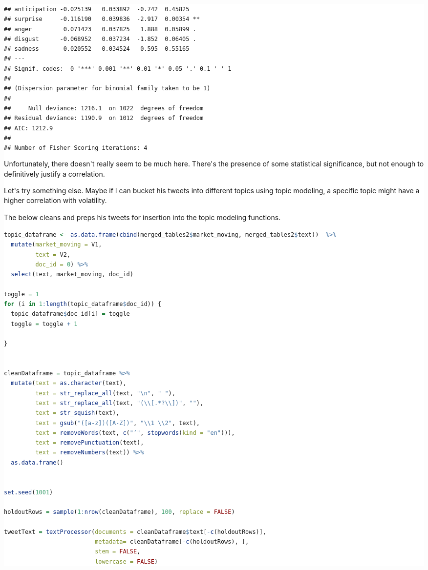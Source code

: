 ```
## anticipation -0.025139   0.033892  -0.742  0.45825    
## surprise     -0.116190   0.039836  -2.917  0.00354 ** 
## anger         0.071423   0.037825   1.888  0.05899 .  
## disgust      -0.068952   0.037234  -1.852  0.06405 .  
## sadness       0.020552   0.034524   0.595  0.55165    
## ---
## Signif. codes:  0 '***' 0.001 '**' 0.01 '*' 0.05 '.' 0.1 ' ' 1
## 
## (Dispersion parameter for binomial family taken to be 1)
## 
##     Null deviance: 1216.1  on 1022  degrees of freedom
## Residual deviance: 1190.9  on 1012  degrees of freedom
## AIC: 1212.9
## 
## Number of Fisher Scoring iterations: 4
```

Unfortunately, there doesn't really seem to be much here. There's the presence of some statistical significance, but not enough to definitively justify a correlation.

Let's try something else. Maybe if I can bucket his tweets into different topics using topic modeling, a specific topic might have a higher correlation with volatility.

The below cleans and preps his tweets for insertion into the topic modeling functions.


```r
topic_dataframe <- as.data.frame(cbind(merged_tables2$market_moving, merged_tables2$text))  %>%
  mutate(market_moving = V1,
         text = V2,
         doc_id = 0) %>%
  select(text, market_moving, doc_id)

toggle = 1
for (i in 1:length(topic_dataframe$doc_id)) {
  topic_dataframe$doc_id[i] = toggle
  toggle = toggle + 1
  
}


cleanDataframe = topic_dataframe %>%
  mutate(text = as.character(text), 
         text = str_replace_all(text, "\n", " "),   
         text = str_replace_all(text, "(\\[.*?\\])", ""),
         text = str_squish(text), 
         text = gsub("([a-z])([A-Z])", "\\1 \\2", text), 
         text = removeWords(text, c("’", stopwords(kind = "en"))), 
         text = removePunctuation(text), 
         text = removeNumbers(text)) %>%
  as.data.frame()


set.seed(1001)

holdoutRows = sample(1:nrow(cleanDataframe), 100, replace = FALSE)

tweetText = textProcessor(documents = cleanDataframe$text[-c(holdoutRows)],
                          metadata= cleanDataframe[-c(holdoutRows), ],
                          stem = FALSE,
                          lowercase = FALSE)
```
